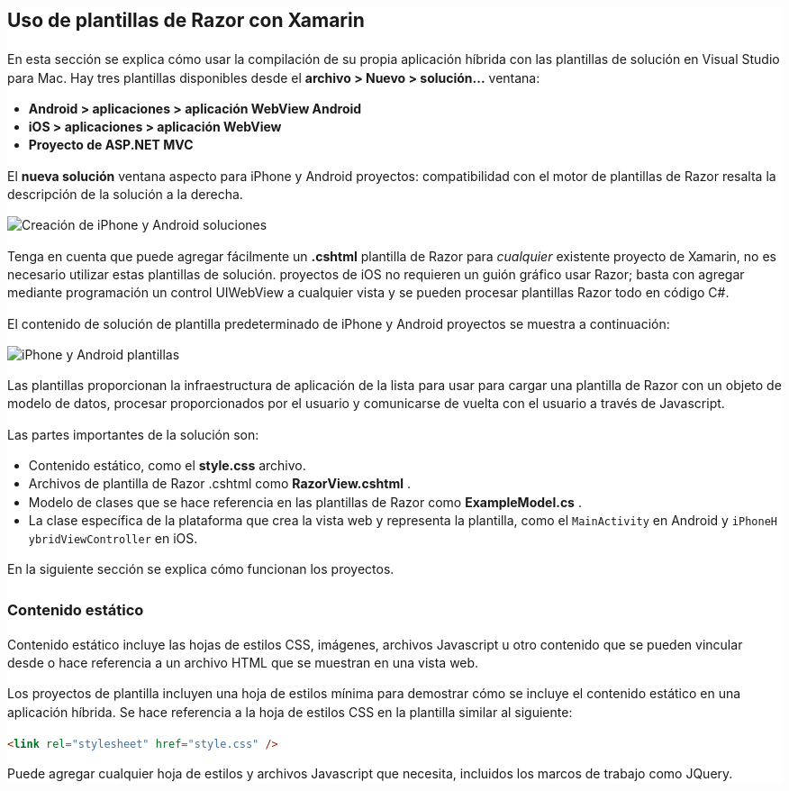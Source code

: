 ## <a name="using-razor-templates-with-xamarin"></a>Uso de plantillas de Razor con Xamarin

En esta sección se explica cómo usar la compilación de su propia aplicación híbrida con las plantillas de solución en Visual Studio para Mac. Hay tres plantillas disponibles desde el **archivo > Nuevo > solución...**  ventana:

- **Android > aplicaciones > aplicación WebView Android**
- **iOS > aplicaciones > aplicación WebView**
- **Proyecto de ASP.NET MVC**



El **nueva solución** ventana aspecto para iPhone y Android proyectos: compatibilidad con el motor de plantillas de Razor resalta la descripción de la solución a la derecha.

 ![Creación de iPhone y Android soluciones](images/image13_1139x959.png)

Tenga en cuenta que puede agregar fácilmente un **.cshtml** plantilla de Razor para *cualquier* existente proyecto de Xamarin, no es necesario utilizar estas plantillas de solución. proyectos de iOS no requieren un guión gráfico usar Razor; basta con agregar mediante programación un control UIWebView a cualquier vista y se pueden procesar plantillas Razor todo en código C#.

El contenido de solución de plantilla predeterminado de iPhone y Android proyectos se muestra a continuación:

 ![iPhone y Android plantillas](images/image10_428x310.png)

Las plantillas proporcionan la infraestructura de aplicación de la lista para usar para cargar una plantilla de Razor con un objeto de modelo de datos, procesar proporcionados por el usuario y comunicarse de vuelta con el usuario a través de Javascript.

Las partes importantes de la solución son:

-  Contenido estático, como el **style.css** archivo.
-  Archivos de plantilla de Razor .cshtml como **RazorView.cshtml** .
-  Modelo de clases que se hace referencia en las plantillas de Razor como **ExampleModel.cs** .
-  La clase específica de la plataforma que crea la vista web y representa la plantilla, como el `MainActivity` en Android y `iPhoneHybridViewController` en iOS.


En la siguiente sección se explica cómo funcionan los proyectos.

### <a name="static-content"></a>Contenido estático

Contenido estático incluye las hojas de estilos CSS, imágenes, archivos Javascript u otro contenido que se pueden vincular desde o hace referencia a un archivo HTML que se muestran en una vista web.

Los proyectos de plantilla incluyen una hoja de estilos mínima para demostrar cómo se incluye el contenido estático en una aplicación híbrida. Se hace referencia a la hoja de estilos CSS en la plantilla similar al siguiente:

```html
<link rel="stylesheet" href="style.css" />
```

Puede agregar cualquier hoja de estilos y archivos Javascript que necesita, incluidos los marcos de trabajo como JQuery.
